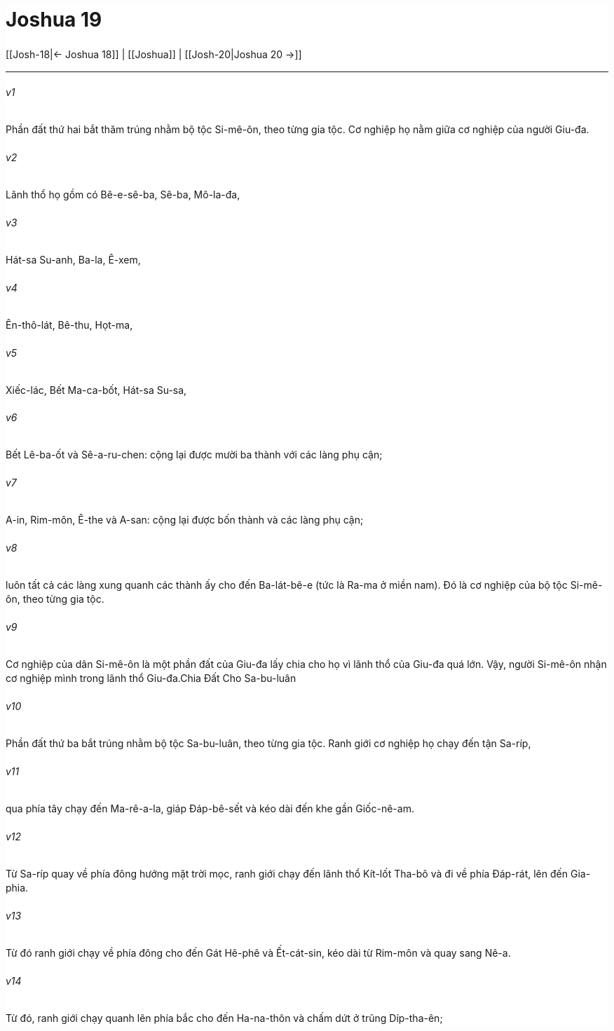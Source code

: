 # Joshua 19

[[Josh-18|← Joshua 18]] | [[Joshua]] | [[Josh-20|Joshua 20 →]]
***



###### v1 
Phần đất thứ hai bắt thăm trúng nhằm bộ tộc Si-mê-ôn, theo từng gia tộc. Cơ nghiệp họ nằm giữa cơ nghiệp của người Giu-đa. 

###### v2 
Lãnh thổ họ gồm có Bê-e-sê-ba, Sê-ba, Mô-la-đa, 

###### v3 
Hát-sa Su-anh, Ba-la, Ê-xem, 

###### v4 
Ên-thô-lát, Bê-thu, Họt-ma, 

###### v5 
Xiếc-lác, Bết Ma-ca-bốt, Hát-sa Su-sa, 

###### v6 
Bết Lê-ba-ốt và Sê-a-ru-chen: cộng lại được mười ba thành với các làng phụ cận; 

###### v7 
A-in, Rim-môn, Ê-the và A-san: cộng lại được bốn thành và các làng phụ cận; 

###### v8 
luôn tất cả các làng xung quanh các thành ấy cho đến Ba-lát-bê-e (tức là Ra-ma ở miền nam). Đó là cơ nghiệp của bộ tộc Si-mê-ôn, theo từng gia tộc. 

###### v9 
Cơ nghiệp của dân Si-mê-ôn là một phần đất của Giu-đa lấy chia cho họ vì lãnh thổ của Giu-đa quá lớn. Vậy, người Si-mê-ôn nhận cơ nghiệp mình trong lãnh thổ Giu-đa.Chia Đất Cho Sa-bu-luân 

###### v10 
Phần đất thứ ba bắt trúng nhằm bộ tộc Sa-bu-luân, theo từng gia tộc. Ranh giới cơ nghiệp họ chạy đến tận Sa-ríp, 

###### v11 
qua phía tây chạy đến Ma-rê-a-la, giáp Đáp-bê-sết và kéo dài đến khe gần Giốc-nê-am. 

###### v12 
Từ Sa-ríp quay về phía đông hướng mặt trời mọc, ranh giới chạy đến lãnh thổ Kít-lốt Tha-bô và đi về phía Đáp-rát, lên đến Gia-phia. 

###### v13 
Từ đó ranh giới chạy về phía đông cho đến Gát Hê-phê và Ết-cát-sin, kéo dài từ Rim-môn và quay sang Nê-a. 

###### v14 
Từ đó, ranh giới chạy quanh lên phía bắc cho đến Ha-na-thôn và chấm dứt ở trũng Díp-tha-ên; 
